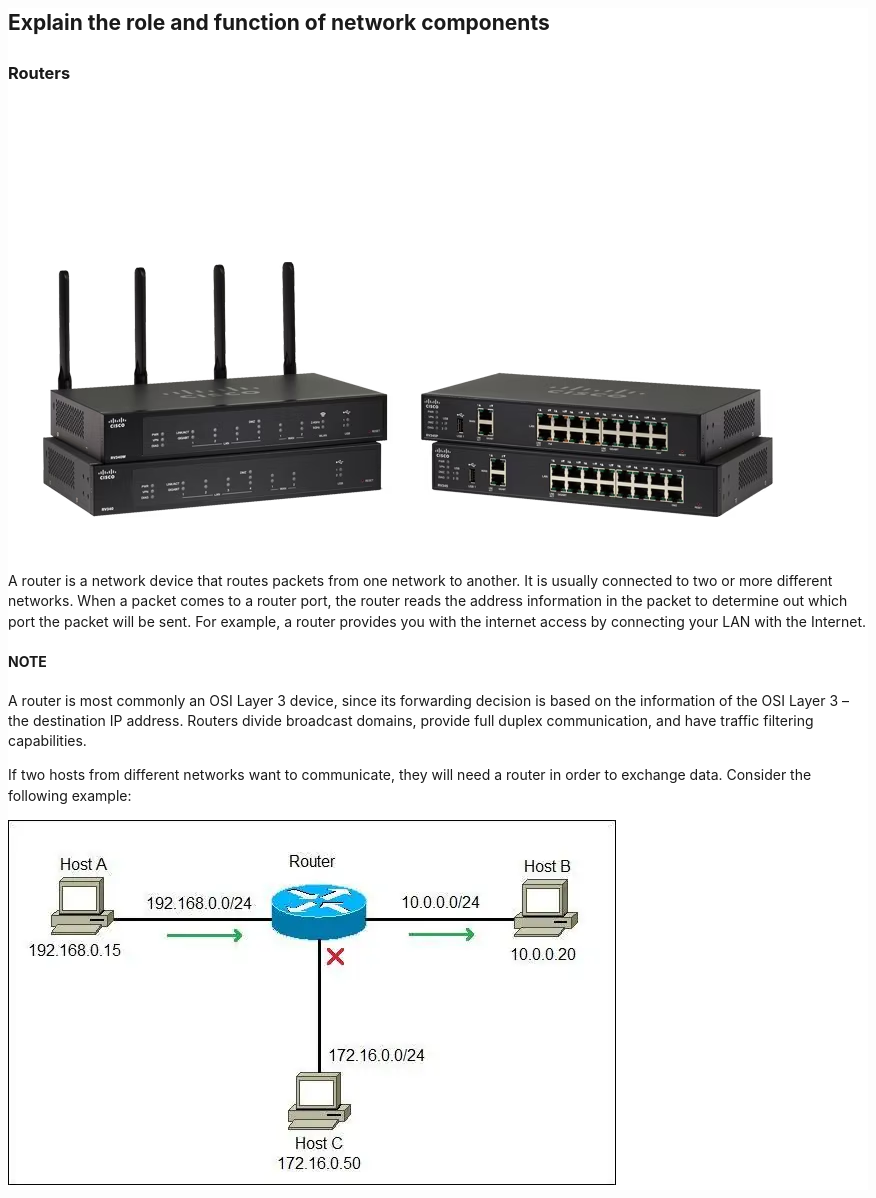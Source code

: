 ## Explain the role and function of network components

### Routers

![alt text](image.png)

A router is a network device that routes packets from one network to another. It is usually connected to two or more different networks. When a packet comes to a router port, the router reads the address information in the packet to determine out which port the packet will be sent. For example, a router provides you with the internet access by connecting your LAN with the Internet.

#### NOTE 
A router is most commonly an OSI Layer 3 device, since its forwarding decision is based on the information of the OSI Layer 3 – the destination IP address. Routers divide broadcast domains, provide full duplex communication, and have traffic filtering capabilities.

If two hosts from different networks want to communicate, they will need a router in order to exchange data. Consider the following example:

![alt text](image-1.png)
